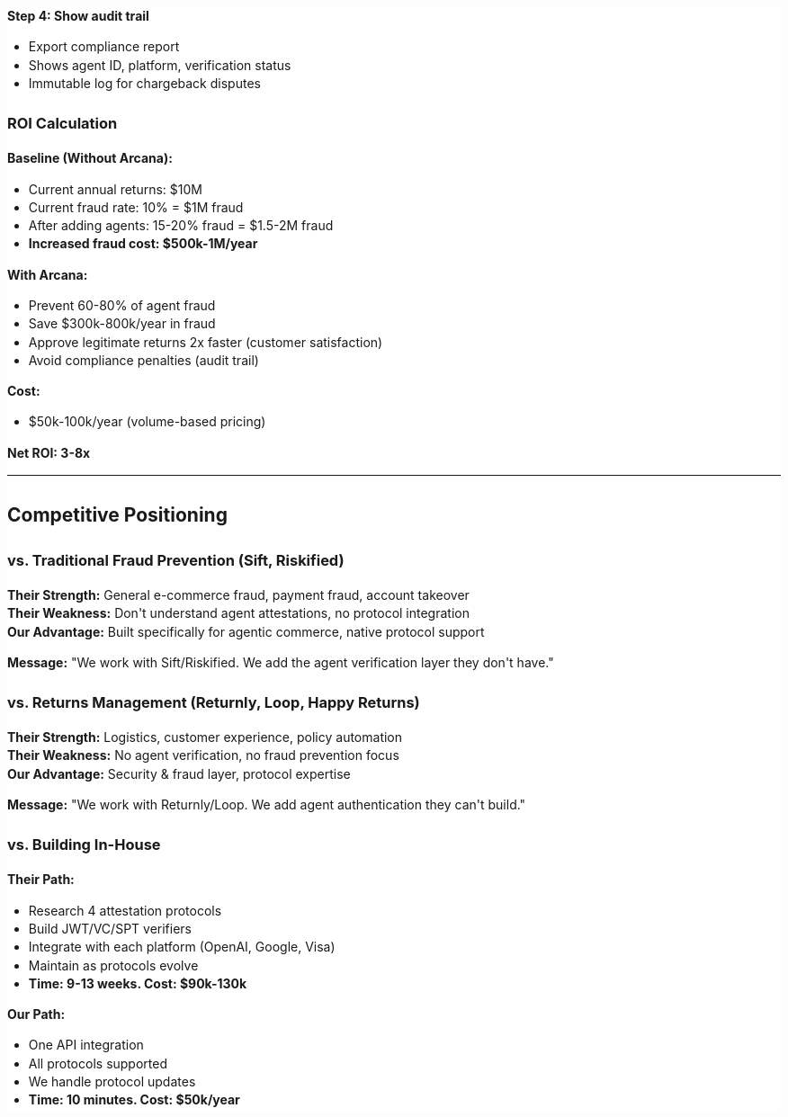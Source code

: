 **Step 4: Show audit trail**
- Export compliance report
- Shows agent ID, platform, verification status
- Immutable log for chargeback disputes

### ROI Calculation

**Baseline (Without Arcana):**
- Current annual returns: $10M
- Current fraud rate: 10% = $1M fraud
- After adding agents: 15-20% fraud = $1.5-2M fraud
- **Increased fraud cost: $500k-1M/year**

**With Arcana:**
- Prevent 60-80% of agent fraud
- Save $300k-800k/year in fraud
- Approve legitimate returns 2x faster (customer satisfaction)
- Avoid compliance penalties (audit trail)

**Cost:**
- $50k-100k/year (volume-based pricing)

**Net ROI: 3-8x**

---

## Competitive Positioning

### vs. Traditional Fraud Prevention (Sift, Riskified)

**Their Strength:** General e-commerce fraud, payment fraud, account takeover  
**Their Weakness:** Don't understand agent attestations, no protocol integration  
**Our Advantage:** Built specifically for agentic commerce, native protocol support

**Message:** "We work with Sift/Riskified. We add the agent verification layer they don't have."

### vs. Returns Management (Returnly, Loop, Happy Returns)

**Their Strength:** Logistics, customer experience, policy automation  
**Their Weakness:** No agent verification, no fraud prevention focus  
**Our Advantage:** Security & fraud layer, protocol expertise

**Message:** "We work with Returnly/Loop. We add agent authentication they can't build."

### vs. Building In-House

**Their Path:**
- Research 4 attestation protocols
- Build JWT/VC/SPT verifiers
- Integrate with each platform (OpenAI, Google, Visa)
- Maintain as protocols evolve
- **Time: 9-13 weeks. Cost: $90k-130k**

**Our Path:**
- One API integration
- All protocols supported
- We handle protocol updates
- **Time: 10 minutes. Cost: $50k/year**
